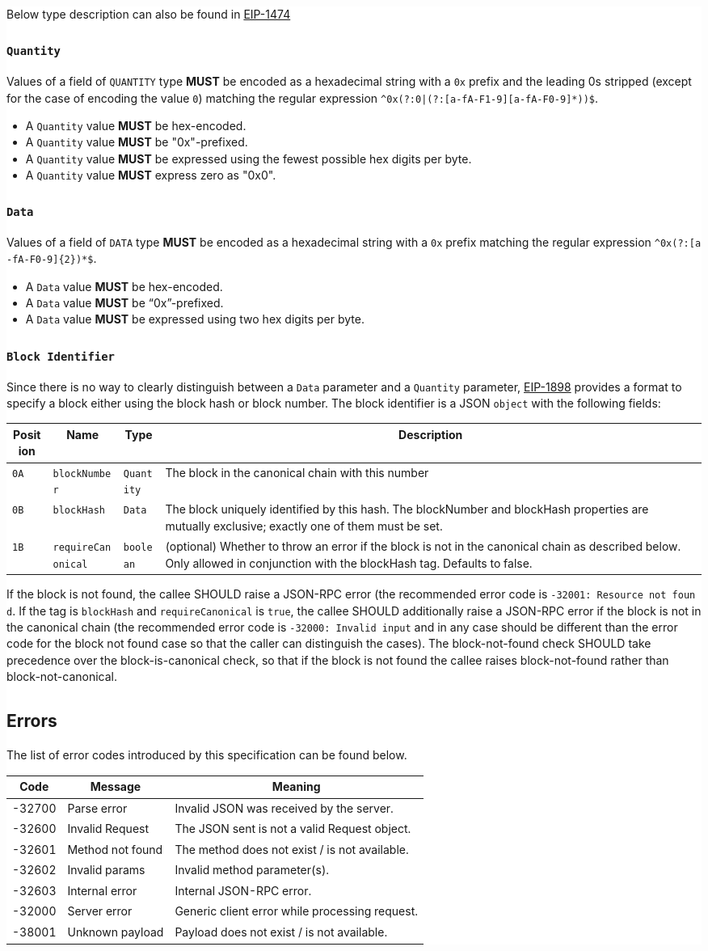 Below type description can also be found in [EIP-1474](https://eips.ethereum.org/EIPS/eip-1474)


### `Quantity`

Values of a field of `QUANTITY` type **MUST** be encoded as a hexadecimal string with a `0x` prefix and the leading 0s stripped (except for the case of encoding the value `0`) matching the regular expression `^0x(?:0|(?:[a-fA-F1-9][a-fA-F0-9]*))$`.

- A `Quantity` value **MUST** be hex-encoded.
- A `Quantity` value **MUST** be "0x"-prefixed.
- A `Quantity` value **MUST** be expressed using the fewest possible hex digits per byte.
- A `Quantity` value **MUST** express zero as "0x0".

### `Data`

Values of a field of `DATA` type **MUST** be encoded as a hexadecimal string with a `0x` prefix matching the regular expression `^0x(?:[a-fA-F0-9]{2})*$`.

- A `Data` value **MUST** be hex-encoded.
- A `Data` value **MUST** be “0x”-prefixed.
- A `Data` value **MUST** be expressed using two hex digits per byte.

### `Block Identifier`

Since there is no way to clearly distinguish between a `Data` parameter and a `Quantity` parameter, [EIP-1898](https://eips.ethereum.org/EIPS/eip-1898) provides a format to specify a block either using the block hash or block number. The block identifier is a JSON `object` with the following fields:

| **Position** | **Name** | **Type** | **Description** |
| --- | --- | --- | --- |
| `0A` | `blockNumber` | `Quantity` | The block in the canonical chain with this number |
| `0B` | `blockHash` | `Data` | The block uniquely identified by this hash. The blockNumber and blockHash properties are mutually exclusive; exactly one of them must be set. |
| `1B` | `requireCanonical` | `boolean` | (optional) Whether to throw an error if the block is not in the canonical chain as described below. Only allowed in conjunction with the blockHash tag. Defaults to false. |

If the block is not found, the callee SHOULD raise a JSON-RPC error (the recommended error code is `-32001: Resource not found`. If the tag is `blockHash` and `requireCanonical` is `true`, the callee SHOULD additionally raise a JSON-RPC error if the block is not in the canonical chain (the recommended error code is `-32000: Invalid input` and in any case should be different than the error code for the block not found case so that the caller can distinguish the cases). The block-not-found check SHOULD take precedence over the block-is-canonical check, so that if the block is not found the callee raises block-not-found rather than block-not-canonical.


## Errors

The list of error codes introduced by this specification can be found below.

| Code | Message | Meaning |
| - | - | - |
| -32700 | Parse error | Invalid JSON was received by the server. |
| -32600 | Invalid Request | The JSON sent is not a valid Request object. |
| -32601 | Method not found | The method does not exist / is not available. |
| -32602 | Invalid params | Invalid method parameter(s). | 
| -32603 | Internal error | Internal JSON-RPC error. |
| -32000 | Server error | Generic client error while processing request. |
| -38001 | Unknown payload | Payload does not exist / is not available. |